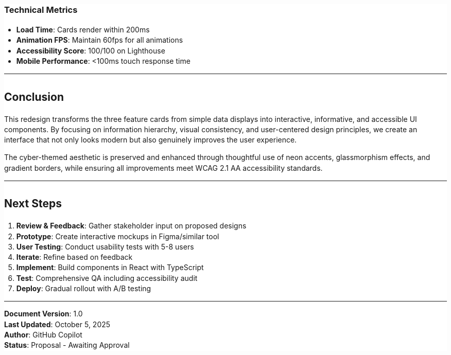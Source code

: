 ### Technical Metrics
- **Load Time**: Cards render within 200ms
- **Animation FPS**: Maintain 60fps for all animations
- **Accessibility Score**: 100/100 on Lighthouse
- **Mobile Performance**: <100ms touch response time

---

## Conclusion

This redesign transforms the three feature cards from simple data displays into interactive, informative, and accessible UI components. By focusing on information hierarchy, visual consistency, and user-centered design principles, we create an interface that not only looks modern but also genuinely improves the user experience.

The cyber-themed aesthetic is preserved and enhanced through thoughtful use of neon accents, glassmorphism effects, and gradient borders, while ensuring all improvements meet WCAG 2.1 AA accessibility standards.

---

## Next Steps

1. **Review & Feedback**: Gather stakeholder input on proposed designs
2. **Prototype**: Create interactive mockups in Figma/similar tool
3. **User Testing**: Conduct usability tests with 5-8 users
4. **Iterate**: Refine based on feedback
5. **Implement**: Build components in React with TypeScript
6. **Test**: Comprehensive QA including accessibility audit
7. **Deploy**: Gradual rollout with A/B testing

---

**Document Version**: 1.0  
**Last Updated**: October 5, 2025  
**Author**: GitHub Copilot  
**Status**: Proposal - Awaiting Approval
